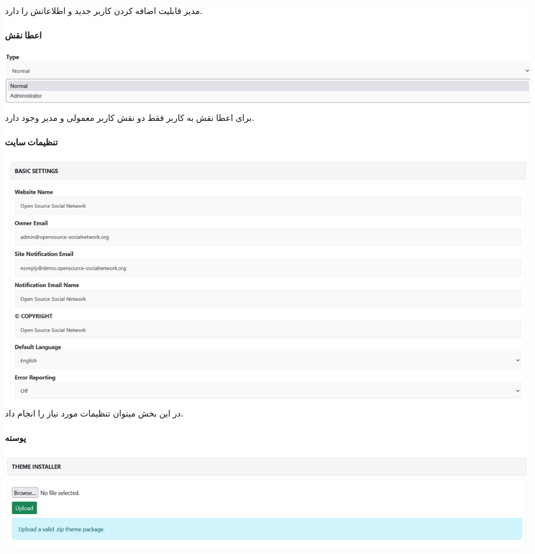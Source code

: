 
مدیر قابلیت اضافه کردن کاربر جدید و اطلاعاتش را دارد.

#### اعطا نقش

<p align="center">
<img src="Screenshot 2024-06-27 184042.png" align="center">
</p>

برای اعطا نقش به کاربر فقط دو نقش کاربر معمولی و مدیر وجود دارد.

#### تنظیمات سایت

<p align="center">
<img src="Screenshot 2024-06-27 184348.png" align="center">
</p>

در این بخش میتوان تنظیمات مورد نیاز را انجام داد.

#### پوسته

<p align="center">
<img src="Screenshot 2024-06-27 185028.png" align="center">
</p>
